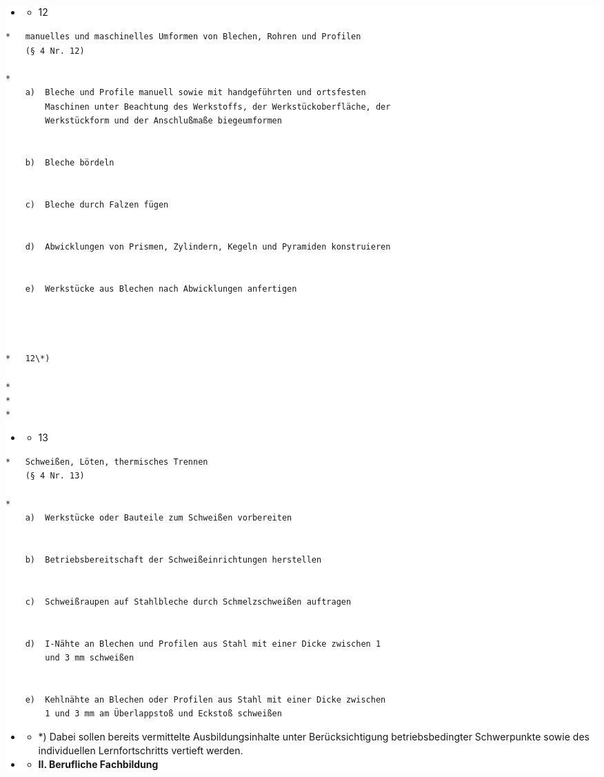 *    *   12

    *   manuelles und maschinelles Umformen von Blechen, Rohren und Profilen
        (§ 4 Nr. 12)

    *
        a)  Bleche und Profile manuell sowie mit handgeführten und ortsfesten
            Maschinen unter Beachtung des Werkstoffs, der Werkstückoberfläche, der
            Werkstückform und der Anschlußmaße biegeumformen


        b)  Bleche bördeln


        c)  Bleche durch Falzen fügen


        d)  Abwicklungen von Prismen, Zylindern, Kegeln und Pyramiden konstruieren


        e)  Werkstücke aus Blechen nach Abwicklungen anfertigen




    *   12\*)

    *
    *
    *

*    *   13

    *   Schweißen, Löten, thermisches Trennen
        (§ 4 Nr. 13)

    *
        a)  Werkstücke oder Bauteile zum Schweißen vorbereiten


        b)  Betriebsbereitschaft der Schweißeinrichtungen herstellen


        c)  Schweißraupen auf Stahlbleche durch Schmelzschweißen auftragen


        d)  I-Nähte an Blechen und Profilen aus Stahl mit einer Dicke zwischen 1
            und 3 mm schweißen


        e)  Kehlnähte an Blechen oder Profilen aus Stahl mit einer Dicke zwischen
            1 und 3 mm am Überlappstoß und Eckstoß schweißen





*    *
        \*) Dabei sollen bereits vermittelte Ausbildungsinhalte unter
            Berücksichtigung betriebsbedingter Schwerpunkte sowie des
            individuellen Lernfortschritts vertieft werden.





*    *   **II. Berufliche Fachbildung**
